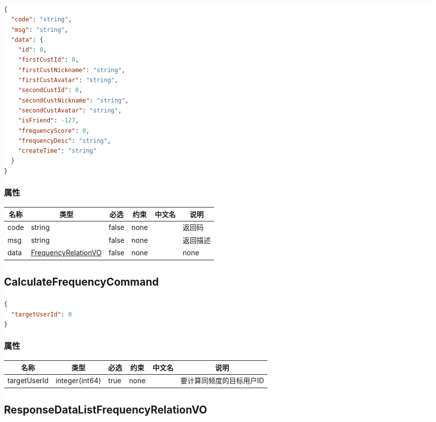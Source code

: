 ```json
{
  "code": "string",
  "msg": "string",
  "data": {
    "id": 0,
    "firstCustId": 0,
    "firstCustNickname": "string",
    "firstCustAvatar": "string",
    "secondCustId": 0,
    "secondCustNickname": "string",
    "secondCustAvatar": "string",
    "isFriend": -127,
    "frequencyScore": 0,
    "frequencyDesc": "string",
    "createTime": "string"
  }
}

```

### 属性

|名称|类型|必选|约束|中文名|说明|
|---|---|---|---|---|---|
|code|string|false|none||返回码|
|msg|string|false|none||返回描述|
|data|[FrequencyRelationVO](#schemafrequencyrelationvo)|false|none||none|

<h2 id="tocS_CalculateFrequencyCommand">CalculateFrequencyCommand</h2>

<a id="schemacalculatefrequencycommand"></a>
<a id="schema_CalculateFrequencyCommand"></a>
<a id="tocScalculatefrequencycommand"></a>
<a id="tocscalculatefrequencycommand"></a>

```json
{
  "targetUserId": 0
}

```

### 属性

|名称|类型|必选|约束|中文名|说明|
|---|---|---|---|---|---|
|targetUserId|integer(int64)|true|none||要计算同频度的目标用户ID|

<h2 id="tocS_ResponseDataListFrequencyRelationVO">ResponseDataListFrequencyRelationVO</h2>

<a id="schemaresponsedatalistfrequencyrelationvo"></a>
<a id="schema_ResponseDataListFrequencyRelationVO"></a>
<a id="tocSresponsedatalistfrequencyrelationvo"></a>
<a id="tocsresponsedatalistfrequencyrelationvo"></a>
